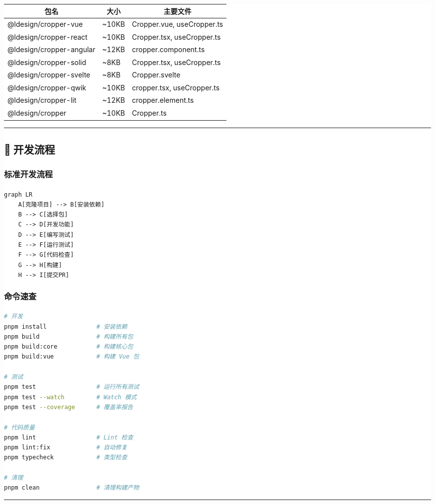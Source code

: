 | 包名 | 大小 | 主要文件 |
|------|------|----------|
| @ldesign/cropper-vue | ~10KB | Cropper.vue, useCropper.ts |
| @ldesign/cropper-react | ~10KB | Cropper.tsx, useCropper.ts |
| @ldesign/cropper-angular | ~12KB | cropper.component.ts |
| @ldesign/cropper-solid | ~8KB | Cropper.tsx, useCropper.ts |
| @ldesign/cropper-svelte | ~8KB | Cropper.svelte |
| @ldesign/cropper-qwik | ~10KB | cropper.tsx, useCropper.ts |
| @ldesign/cropper-lit | ~12KB | cropper.element.ts |
| @ldesign/cropper | ~10KB | Cropper.ts |

---

## 🔄 开发流程

### 标准开发流程

```mermaid
graph LR
    A[克隆项目] --> B[安装依赖]
    B --> C[选择包]
    C --> D[开发功能]
    D --> E[编写测试]
    E --> F[运行测试]
    F --> G[代码检查]
    G --> H[构建]
    H --> I[提交PR]
```

### 命令速查

```bash
# 开发
pnpm install              # 安装依赖
pnpm build                # 构建所有包
pnpm build:core           # 构建核心包
pnpm build:vue            # 构建 Vue 包

# 测试
pnpm test                 # 运行所有测试
pnpm test --watch         # Watch 模式
pnpm test --coverage      # 覆盖率报告

# 代码质量
pnpm lint                 # Lint 检查
pnpm lint:fix             # 自动修复
pnpm typecheck            # 类型检查

# 清理
pnpm clean                # 清理构建产物
```

---